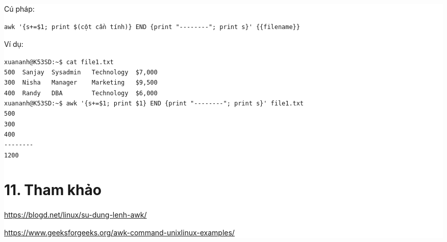 Cú pháp:

```shell
awk '{s+=$1; print $(cột cần tính)} END {print "--------"; print s}' {{filename}}
```

Ví dụ:

```shell
xuananh@K53SD:~$ cat file1.txt
500  Sanjay  Sysadmin   Technology  $7,000
300  Nisha   Manager    Marketing   $9,500
400  Randy   DBA        Technology  $6,000
xuananh@K53SD:~$ awk '{s+=$1; print $1} END {print "--------"; print s}' file1.txt
500
300
400
--------
1200
```

# 11. Tham khảo

https://blogd.net/linux/su-dung-lenh-awk/

https://www.geeksforgeeks.org/awk-command-unixlinux-examples/


